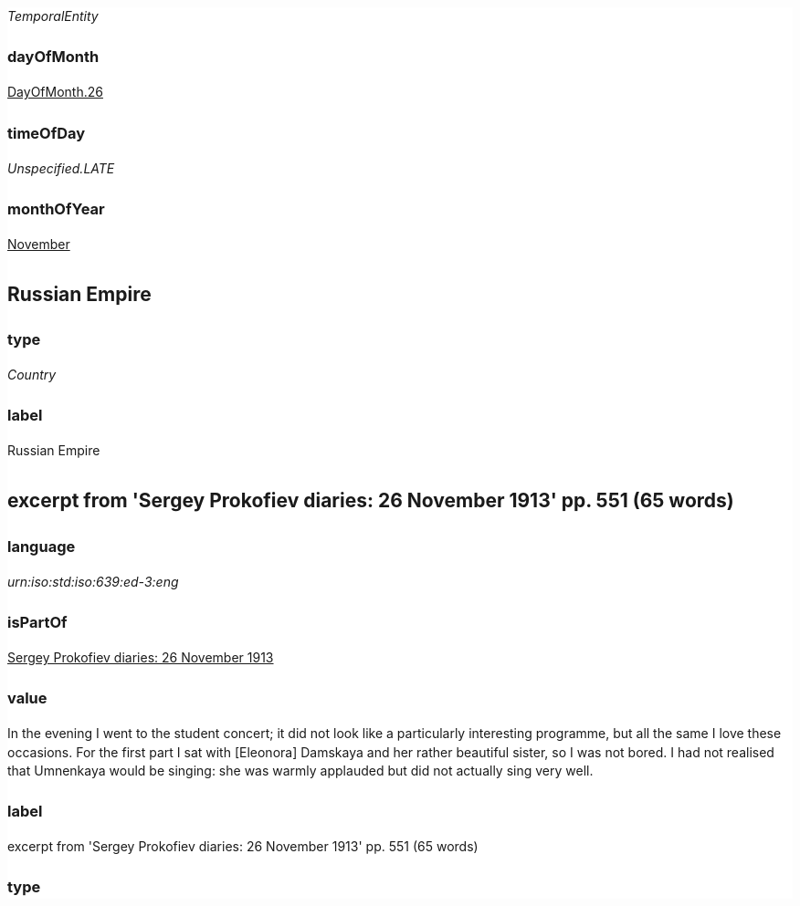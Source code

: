 
*TemporalEntity*

### dayOfMonth


[DayOfMonth.26](#DayOfMonth.26)

### timeOfDay


*Unspecified.LATE*

### monthOfYear


[November](#November)

## Russian Empire

### type


*Country*

### label


Russian Empire

## excerpt from 'Sergey Prokofiev diaries: 26 November 1913' pp. 551 (65 words)

### language


*urn:iso:std:iso:639:ed-3:eng*

### isPartOf


[Sergey Prokofiev diaries: 26 November 1913](#Sergey-Prokofiev-diaries-26-November-1913)

### value


<p>In the evening I went to the student concert; it did not look like a particularly interesting programme, but all the same I love these occasions. For the first part I sat with [Eleonora] Damskaya and her rather beautiful sister, so I was not bored. I had not realised that Umnenkaya would be singing: she was warmly applauded but did not actually sing very well.</p>

### label


excerpt from 'Sergey Prokofiev diaries: 26 November 1913' pp. 551 (65 words)

### type
